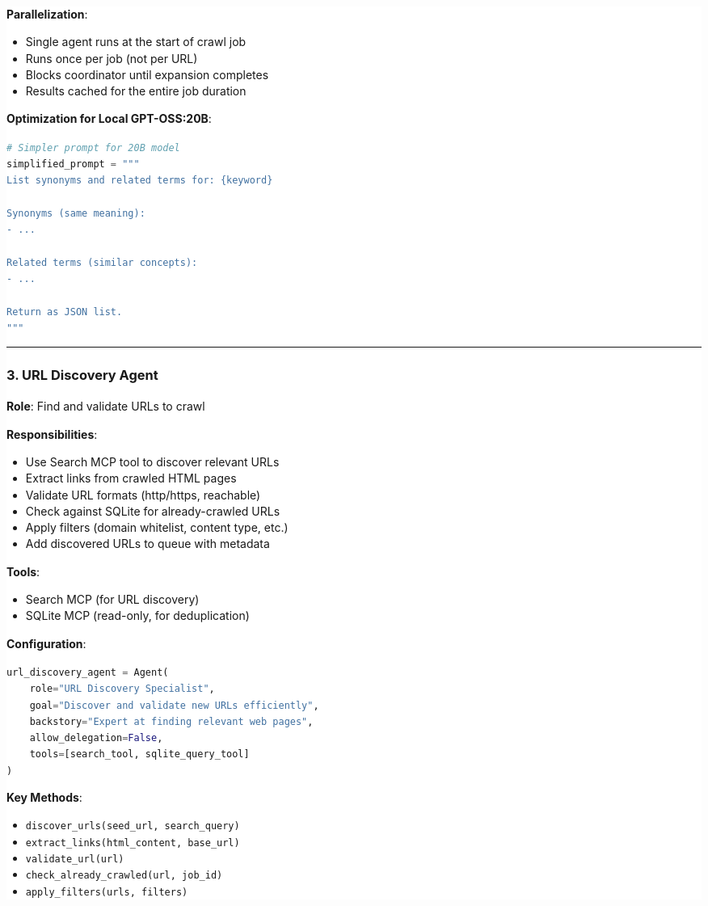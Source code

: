 **Parallelization**:
- Single agent runs at the start of crawl job
- Runs once per job (not per URL)
- Blocks coordinator until expansion completes
- Results cached for the entire job duration

**Optimization for Local GPT-OSS:20B**:
```python
# Simpler prompt for 20B model
simplified_prompt = """
List synonyms and related terms for: {keyword}

Synonyms (same meaning):
- ...

Related terms (similar concepts):
- ...

Return as JSON list.
"""
```

---

### 3. URL Discovery Agent

**Role**: Find and validate URLs to crawl

**Responsibilities**:
- Use Search MCP tool to discover relevant URLs
- Extract links from crawled HTML pages
- Validate URL formats (http/https, reachable)
- Check against SQLite for already-crawled URLs
- Apply filters (domain whitelist, content type, etc.)
- Add discovered URLs to queue with metadata

**Tools**:
- Search MCP (for URL discovery)
- SQLite MCP (read-only, for deduplication)

**Configuration**:
```python
url_discovery_agent = Agent(
    role="URL Discovery Specialist",
    goal="Discover and validate new URLs efficiently",
    backstory="Expert at finding relevant web pages",
    allow_delegation=False,
    tools=[search_tool, sqlite_query_tool]
)
```

**Key Methods**:
- `discover_urls(seed_url, search_query)`
- `extract_links(html_content, base_url)`
- `validate_url(url)`
- `check_already_crawled(url, job_id)`
- `apply_filters(urls, filters)`
